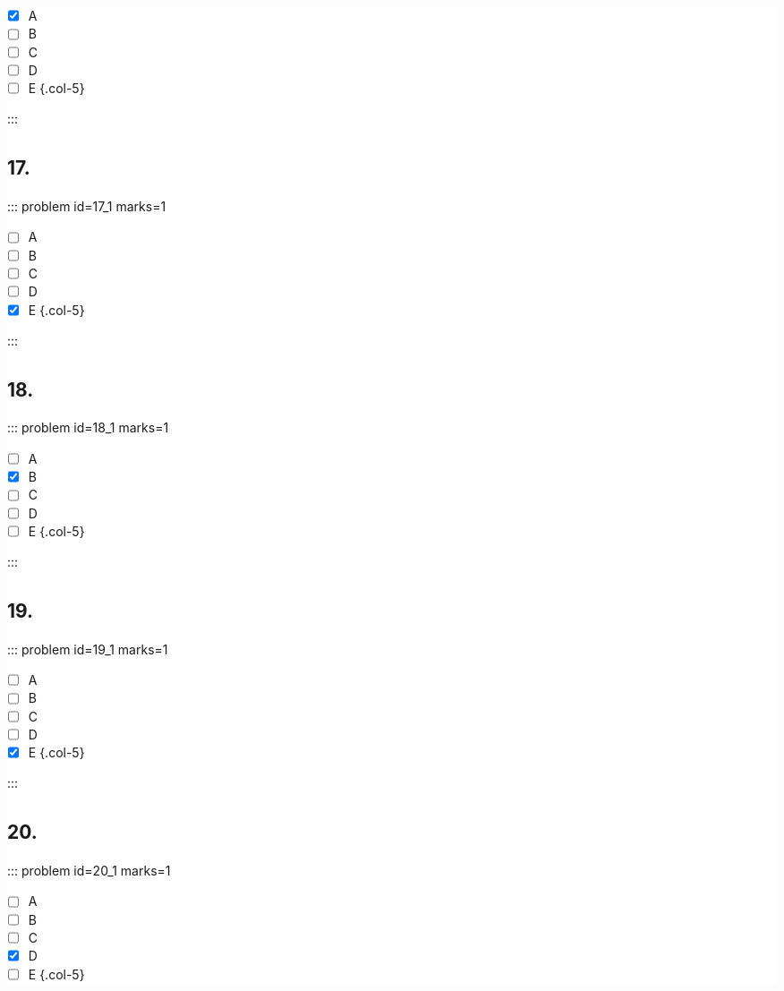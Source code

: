 * [x] A
* [ ] B
* [ ] C
* [ ] D
* [ ] E
{.col-5}

:::

## 17.
::: problem id=17_1 marks=1

* [ ] A
* [ ] B
* [ ] C
* [ ] D
* [x] E
{.col-5}

:::


## 18.
::: problem id=18_1 marks=1

* [ ] A
* [x] B
* [ ] C
* [ ] D
* [ ] E
{.col-5}

:::

## 19.
::: problem id=19_1 marks=1

* [ ] A
* [ ] B
* [ ] C
* [ ] D
* [x] E
{.col-5}

:::


## 20.
::: problem id=20_1 marks=1

* [ ] A
* [ ] B
* [ ] C
* [x] D
* [ ] E
{.col-5}
